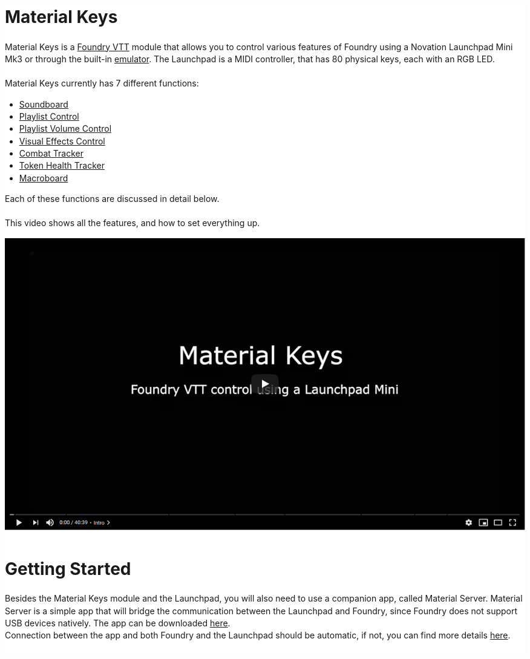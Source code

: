 # Material Keys
Material Keys is a <a href="https://foundryvtt.com/">Foundry VTT</a> module that allows you to control various features of Foundry using a Novation Launchpad Mini Mk3 or through the built-in <a href="https://github.com/CDeenen/MaterialKeys#emulator">emulator</a>. The Launchpad is a MIDI controller, that has 80 physical keys, each with an RGB LED.<br>
<br>
Material Keys currently has 7 different functions:<br>
<ul>
<li><a href="https://github.com/CDeenen/MaterialKeys#soundboard">Soundboard</a></li>
<li><a href="https://github.com/CDeenen/MaterialKeys#playlist-control">Playlist Control</a></li>
<li><a href="https://github.com/CDeenen/MaterialKeys#playlist-volume-control">Playlist Volume Control</a></li>
<li><a href="https://github.com/CDeenen/MaterialKeys#visual-effects-control">Visual Effects Control</a></li>
<li><a href="https://github.com/CDeenen/MaterialKeys#combat-tracker">Combat Tracker</a></li>
<li><a href="https://github.com/CDeenen/MaterialKeys#token-health-tracker">Token Health Tracker</a></li>
<li><a href="https://github.com/CDeenen/MaterialKeys#macroboard">Macroboard</a></li>
</ul>
Each of these functions are discussed in detail below.<br>
<br>
This video shows all the features, and how to set everything up.<br>

[![Youtube Video](https://github.com/CDeenen/MaterialKeys/blob/master/img/YoutubeMatKeys.png)](https://youtu.be/GIuCK13fYUw "YoutubeVid")

# Getting Started
Besides the Material Keys module and the Launchpad, you will also need to use a companion app, called Material Server. Material Server is a simple app that will bridge the communication between the Launchpad and Foundry, since Foundry does not support USB devices natively. The app can be downloaded <a href="https://github.com/CDeenen/MaterialServer/releases">here</a>.<br>
Connection between the app and both Foundry and the Launchpad should be automatic, if not, you can find more details <a href="https://github.com/CDeenen/MaterialServer/blob/master/README.md">here</a>.<br>
<br>